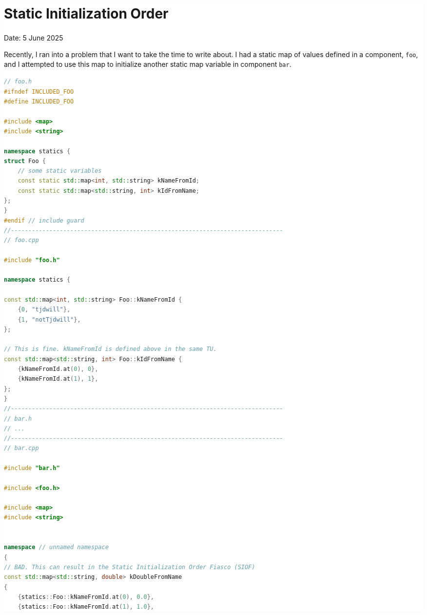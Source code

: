 # Static Initialization Order

Date: 5 June 2025

Recently, I ran into a problem that I want to take the time to write about. I
had a static map of values defined in a component, `foo`, and I attempted to use
this map to initialize another static map variable in component `bar`. 

```cpp
// foo.h
#ifndef INCLUDED_FOO
#define INCLUDED_FOO

#include <map>
#include <string>

namespace statics {
struct Foo {
	// some static variables
	const static std::map<int, std::string> kNameFromId; 
	const static std::map<std::string, int> kIdFromName; 
};
}
#endif // include guard
//------------------------------------------------------------------------------
// foo.cpp

#include "foo.h"

namespace statics {
	
const std::map<int, std::string> Foo::kNameFromId {
	{0, "tjdwill"},
	{1, "notTjdwill"},
};

// This is fine. kNameFromId is defined above in the same TU.
const std::map<std::string, int> Foo::kIdFromName {
	{kNameFromId.at(0), 0},
	{kNameFromId.at(1), 1},
};
}
//------------------------------------------------------------------------------
// bar.h
// ...
//------------------------------------------------------------------------------
// bar.cpp

#include "bar.h"

#include <foo.h>

#include <map>
#include <string>


namespace // unnamed namespace
{
// BAD. This can result in the Static Initialization Order Fiasco (SIOF)
const std::map<std::string, double> kDoubleFromName
{
	{statics::Foo::kNameFromId.at(0), 0.0},
	{statics::Foo::kNameFromId.at(1), 1.0},
```